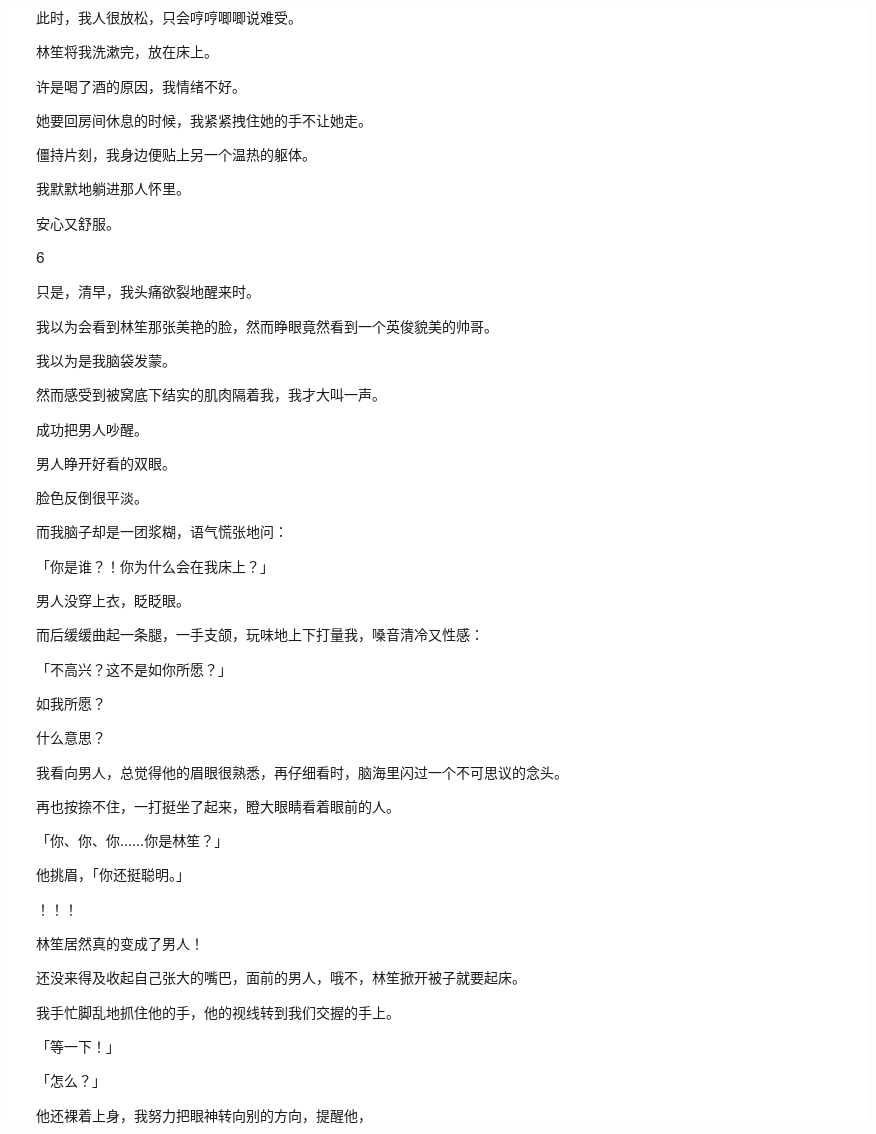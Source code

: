&emsp;&emsp;此时，我人很放松，只会哼哼唧唧说难受。  
  
&emsp;&emsp;林笙将我洗漱完，放在床上。  
  
&emsp;&emsp;许是喝了酒的原因，我情绪不好。  
  
&emsp;&emsp;她要回房间休息的时候，我紧紧拽住她的手不让她走。  
  
&emsp;&emsp;僵持片刻，我身边便贴上另一个温热的躯体。  
  
&emsp;&emsp;我默默地躺进那人怀里。  
  
&emsp;&emsp;安心又舒服。  
  
&emsp;&emsp;6  
  
&emsp;&emsp;只是，清早，我头痛欲裂地醒来时。  
  
&emsp;&emsp;我以为会看到林笙那张美艳的脸，然而睁眼竟然看到一个英俊貌美的帅哥。  
  
&emsp;&emsp;我以为是我脑袋发蒙。  
  
&emsp;&emsp;然而感受到被窝底下结实的肌肉隔着我，我才大叫一声。  
  
&emsp;&emsp;成功把男人吵醒。  
  
&emsp;&emsp;男人睁开好看的双眼。  
  
&emsp;&emsp;脸色反倒很平淡。  
  
&emsp;&emsp;而我脑子却是一团浆糊，语气慌张地问：  
  
&emsp;&emsp;「你是谁？！你为什么会在我床上？」  
  
&emsp;&emsp;男人没穿上衣，眨眨眼。  
  
&emsp;&emsp;而后缓缓曲起一条腿，一手支颌，玩味地上下打量我，嗓音清冷又性感：  
  
&emsp;&emsp;「不高兴？这不是如你所愿？」  
  
&emsp;&emsp;如我所愿？  
  
&emsp;&emsp;什么意思？  
  
&emsp;&emsp;我看向男人，总觉得他的眉眼很熟悉，再仔细看时，脑海里闪过一个不可思议的念头。  
  
&emsp;&emsp;再也按捺不住，一打挺坐了起来，瞪大眼睛看着眼前的人。  
  
&emsp;&emsp;「你、你、你……你是林笙？」  
  
&emsp;&emsp;他挑眉，「你还挺聪明。」  
  
&emsp;&emsp;！！！  
  
&emsp;&emsp;林笙居然真的变成了男人！  
  
&emsp;&emsp;还没来得及收起自己张大的嘴巴，面前的男人，哦不，林笙掀开被子就要起床。  
  
&emsp;&emsp;我手忙脚乱地抓住他的手，他的视线转到我们交握的手上。  
  
&emsp;&emsp;「等一下！」  
  
&emsp;&emsp;「怎么？」  
  
&emsp;&emsp;他还裸着上身，我努力把眼神转向别的方向，提醒他，  
  